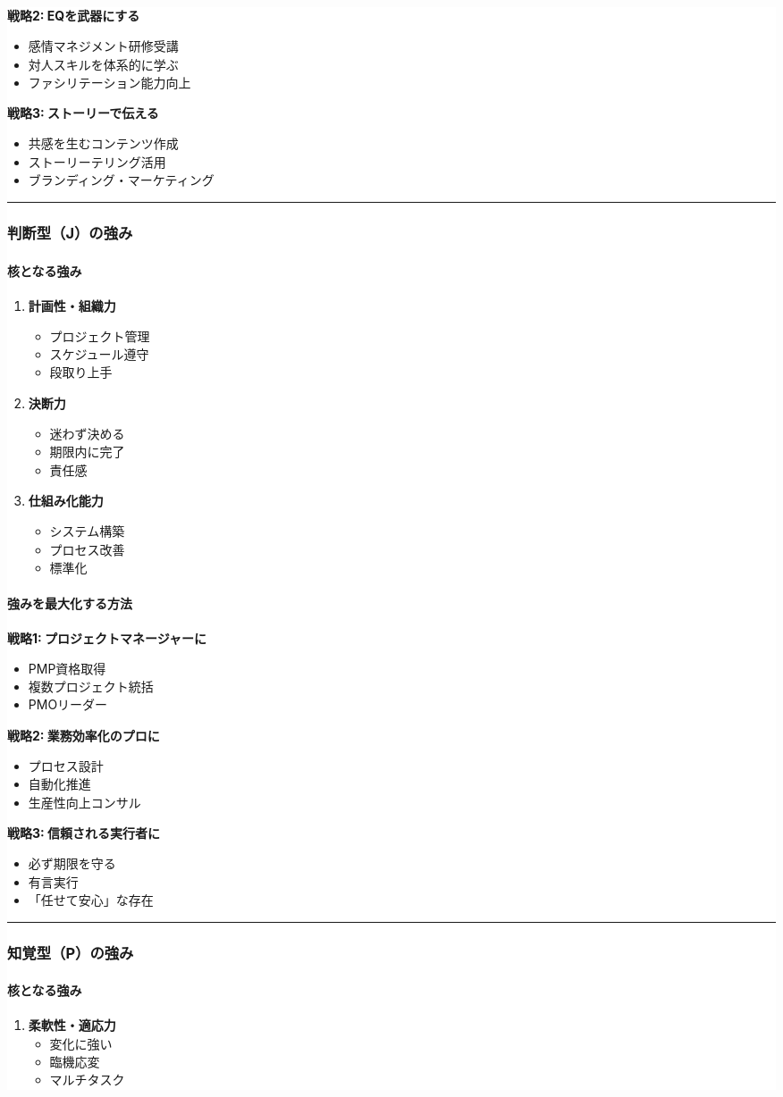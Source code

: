 **戦略2: EQを武器にする**
- 感情マネジメント研修受講
- 対人スキルを体系的に学ぶ
- ファシリテーション能力向上

**戦略3: ストーリーで伝える**
- 共感を生むコンテンツ作成
- ストーリーテリング活用
- ブランディング・マーケティング

---

### 判断型（J）の強み

#### 核となる強み

1. **計画性・組織力**
   - プロジェクト管理
   - スケジュール遵守
   - 段取り上手

2. **決断力**
   - 迷わず決める
   - 期限内に完了
   - 責任感

3. **仕組み化能力**
   - システム構築
   - プロセス改善
   - 標準化

#### 強みを最大化する方法

**戦略1: プロジェクトマネージャーに**
- PMP資格取得
- 複数プロジェクト統括
- PMOリーダー

**戦略2: 業務効率化のプロに**
- プロセス設計
- 自動化推進
- 生産性向上コンサル

**戦略3: 信頼される実行者に**
- 必ず期限を守る
- 有言実行
- 「任せて安心」な存在

---

### 知覚型（P）の強み

#### 核となる強み

1. **柔軟性・適応力**
   - 変化に強い
   - 臨機応変
   - マルチタスク
